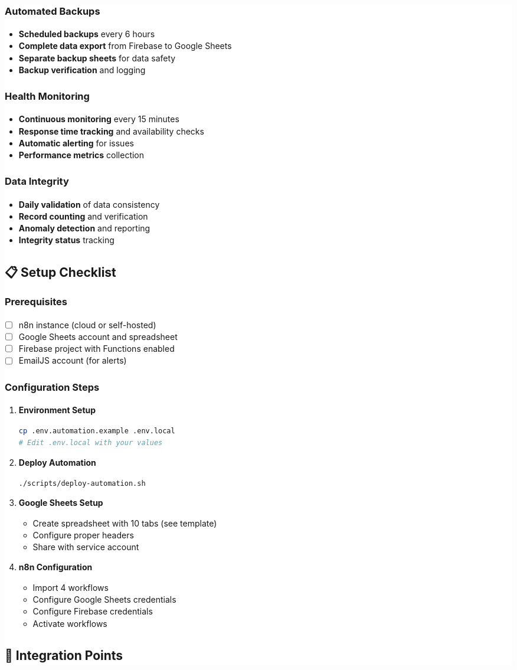 ### Automated Backups
- **Scheduled backups** every 6 hours
- **Complete data export** from Firebase to Google Sheets
- **Separate backup sheets** for data safety
- **Backup verification** and logging

### Health Monitoring
- **Continuous monitoring** every 15 minutes
- **Response time tracking** and availability checks
- **Automatic alerting** for issues
- **Performance metrics** collection

### Data Integrity
- **Daily validation** of data consistency
- **Record counting** and verification
- **Anomaly detection** and reporting
- **Integrity status** tracking

## 📋 Setup Checklist

### Prerequisites
- [ ] n8n instance (cloud or self-hosted)
- [ ] Google Sheets account and spreadsheet
- [ ] Firebase project with Functions enabled
- [ ] EmailJS account (for alerts)

### Configuration Steps
1. **Environment Setup**
   ```bash
   cp .env.automation.example .env.local
   # Edit .env.local with your values
   ```

2. **Deploy Automation**
   ```bash
   ./scripts/deploy-automation.sh
   ```

3. **Google Sheets Setup**
   - Create spreadsheet with 10 tabs (see template)
   - Configure proper headers
   - Share with service account

4. **n8n Configuration**
   - Import 4 workflows
   - Configure Google Sheets credentials
   - Configure Firebase credentials
   - Activate workflows

## 🔗 Integration Points
